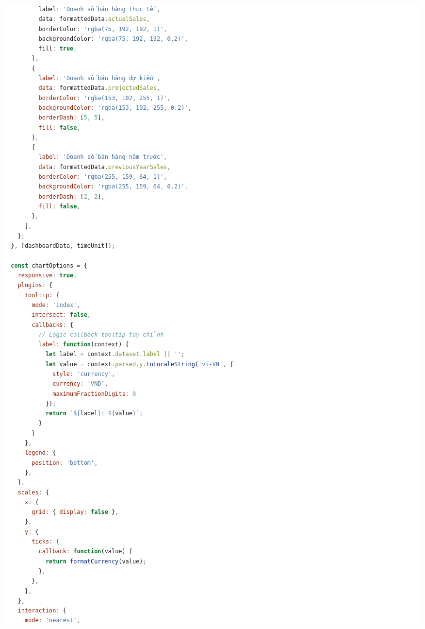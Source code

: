 ```jsx
          label: 'Doanh số bán hàng thực tế',
          data: formattedData.actualSales,
          borderColor: 'rgba(75, 192, 192, 1)',
          backgroundColor: 'rgba(75, 192, 192, 0.2)',
          fill: true,
        },
        {
          label: 'Doanh số bán hàng dự kiến',
          data: formattedData.projectedSales,
          borderColor: 'rgba(153, 102, 255, 1)',
          backgroundColor: 'rgba(153, 102, 255, 0.2)',
          borderDash: [5, 5],
          fill: false,
        },
        {
          label: 'Doanh số bán hàng năm trước',
          data: formattedData.previousYearSales,
          borderColor: 'rgba(255, 159, 64, 1)',
          backgroundColor: 'rgba(255, 159, 64, 0.2)',
          borderDash: [2, 2],
          fill: false,
        },
      ],
    };
  }, [dashboardData, timeUnit]);

  const chartOptions = {
    responsive: true,
    plugins: {
      tooltip: {
        mode: 'index',
        intersect: false,
        callbacks: {
          // Logic callback tooltip tùy chỉnh
          label: function(context) {
            let label = context.dataset.label || '';
            let value = context.parsed.y.toLocaleString('vi-VN', {
              style: 'currency',
              currency: 'VND',
              maximumFractionDigits: 0
            });
            return `${label}: ${value}`;
          }
        }
      },
      legend: {
        position: 'bottom',
      },
    },
    scales: {
      x: {
        grid: { display: false },
      },
      y: {
        ticks: {
          callback: function(value) {
            return formatCurrency(value);
          },
        },
      },
    },
    interaction: {
      mode: 'nearest',
```
